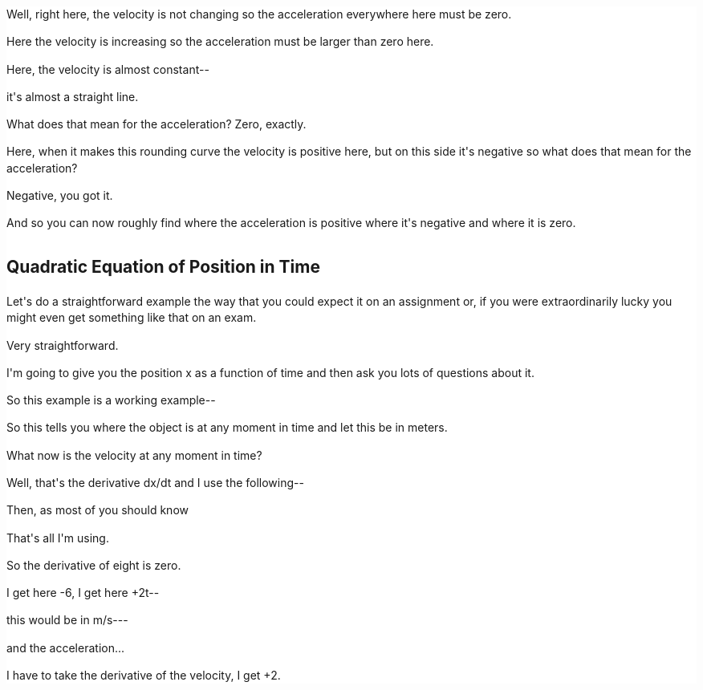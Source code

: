 Well, right here, the velocity is not changing so the acceleration everywhere here must be zero.

Here the velocity is increasing so the acceleration must be larger than zero here.

Here, the velocity is almost constant--

it's almost a straight line.

What does that mean for the acceleration? Zero, exactly.

Here, when it makes this rounding curve the velocity is positive here, but on this side it's negative so what does that mean for the acceleration? 

Negative, you got it.

And so you can now roughly find where the acceleration is positive where it's negative and where it is zero.

## Quadratic Equation of Position in Time

Let's do a straightforward example the way that you could expect it on an assignment or, if you were extraordinarily lucky you might even get something like that on an exam.

Very straightforward.

I'm going to give you the position x as a function of time and then ask you lots of questions about it.

So this example is a working example--

![x = 8 - 6t + t^2 \; m](http://latex.codecogs.com/png.latex?x%20%3D%208%20-%206t%20&plus;%20t%5E2%20%5C%3B%20m)

So this tells you where the object is at any moment in time and let this be in meters.

What now is the velocity at any moment in time? 

Well, that's the derivative dx/dt and I use the following--

![x = t^n](http://latex.codecogs.com/png.latex?x%20%3D%20t%5En)

Then, as most of you should know 

![\frac{dx}{dt} = n t^{n-1}](http://latex.codecogs.com/png.latex?%5Cfrac%7Bdx%7D%7Bdt%7D%20%3D%20n%20t%5E%7Bn-1%7D)

That's all I'm using.

So the derivative of eight is zero.

I get here -6, I get here +2t--

this would be in m/s---

![v = -6 + 2t \; m/s](http://latex.codecogs.com/png.latex?v%20%3D%20-6%20&plus;%202t%20%5C%3B%20m/s)

and the acceleration...

I have to take the derivative of the velocity, I get +2.

![a = +2 \; m/s^2](http://latex.codecogs.com/png.latex?a%20%3D%20&plus;2%20%5C%3B%20m/s%5E2)
